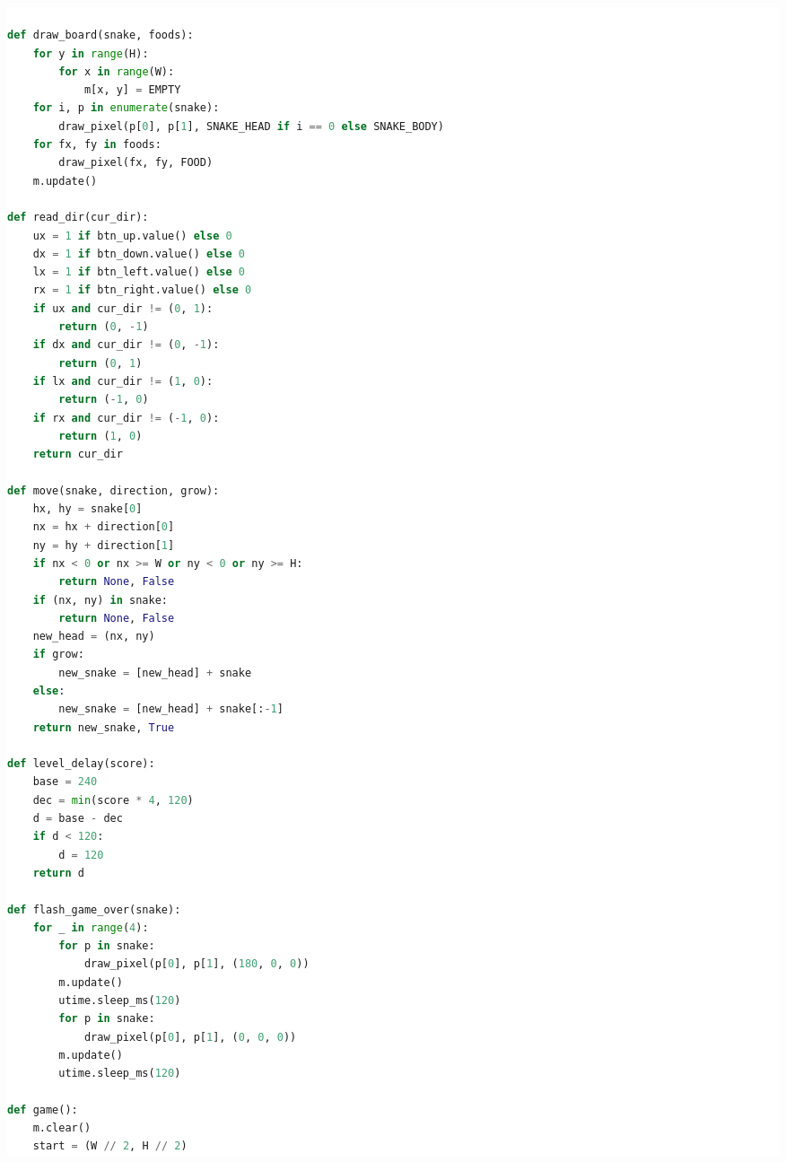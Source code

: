 ```python

def draw_board(snake, foods):
    for y in range(H):
        for x in range(W):
            m[x, y] = EMPTY
    for i, p in enumerate(snake):
        draw_pixel(p[0], p[1], SNAKE_HEAD if i == 0 else SNAKE_BODY)
    for fx, fy in foods:
        draw_pixel(fx, fy, FOOD)
    m.update()

def read_dir(cur_dir):
    ux = 1 if btn_up.value() else 0
    dx = 1 if btn_down.value() else 0
    lx = 1 if btn_left.value() else 0
    rx = 1 if btn_right.value() else 0
    if ux and cur_dir != (0, 1):
        return (0, -1)
    if dx and cur_dir != (0, -1):
        return (0, 1)
    if lx and cur_dir != (1, 0):
        return (-1, 0)
    if rx and cur_dir != (-1, 0):
        return (1, 0)
    return cur_dir

def move(snake, direction, grow):
    hx, hy = snake[0]
    nx = hx + direction[0]
    ny = hy + direction[1]
    if nx < 0 or nx >= W or ny < 0 or ny >= H:
        return None, False
    if (nx, ny) in snake:
        return None, False
    new_head = (nx, ny)
    if grow:
        new_snake = [new_head] + snake
    else:
        new_snake = [new_head] + snake[:-1]
    return new_snake, True

def level_delay(score):
    base = 240
    dec = min(score * 4, 120)
    d = base - dec
    if d < 120:
        d = 120
    return d

def flash_game_over(snake):
    for _ in range(4):
        for p in snake:
            draw_pixel(p[0], p[1], (180, 0, 0))
        m.update()
        utime.sleep_ms(120)
        for p in snake:
            draw_pixel(p[0], p[1], (0, 0, 0))
        m.update()
        utime.sleep_ms(120)

def game():
    m.clear()
    start = (W // 2, H // 2)
```